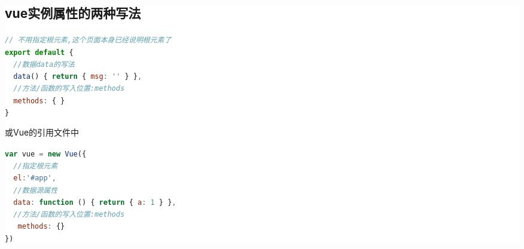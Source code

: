 



## vue实例属性的两种写法

~~~js
// 不用指定根元素,这个页面本身已经说明根元素了
export default {
  //数据data的写法
  data() { return { msg: '' } },
  //方法/函数的写入位置:methods
  methods: { }
}
~~~

或Vue的引用文件中

~~~js
var vue = new Vue({
  //指定根元素
  el:'#app',
  //数据源属性
  data: function () { return { a: 1 } },
  //方法/函数的写入位置:methods
   methods: {}
})
~~~



